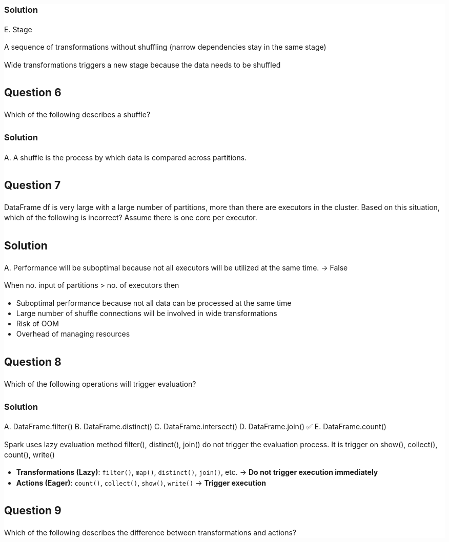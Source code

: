 ### Solution
E. Stage

A sequence of transformations without shuffling (narrow dependencies stay in the same stage)

Wide transformations triggers a new stage because the data needs to be shuffled

## Question 6
Which of the following describes a shuffle?

### Solution
A. A shuffle is the process by which data is compared across partitions.

## Question 7
DataFrame df is very large with a large number of partitions, more than there are executors in the cluster. Based on this situation, which of the following is incorrect? Assume there is one core per executor.

## Solution
A. Performance will be suboptimal because not all executors will be utilized at the same time. -> False

When no. input of partitions > no. of executors then
- Suboptimal performance because not all data can be processed at the same time
- Large number of shuffle connections will be involved in wide transformations
- Risk of OOM
- Overhead of managing resources 


## Question 8
Which of the following operations will trigger evaluation?

### Solution 
A. DataFrame.filter()
B. DataFrame.distinct()
C. DataFrame.intersect()
D. DataFrame.join()
✅ E. DataFrame.count()

Spark uses lazy evaluation method
filter(), distinct(), join() do not trigger the evaluation process. It is trigger on show(), collect(), count(), write()

- **Transformations (Lazy)**: `filter()`, `map()`, `distinct()`, `join()`, etc. → **Do not trigger execution immediately**  
- **Actions (Eager)**: `count()`, `collect()`, `show()`, `write()` → **Trigger execution**  

## Question 9
Which of the following describes the difference between transformations and actions?
